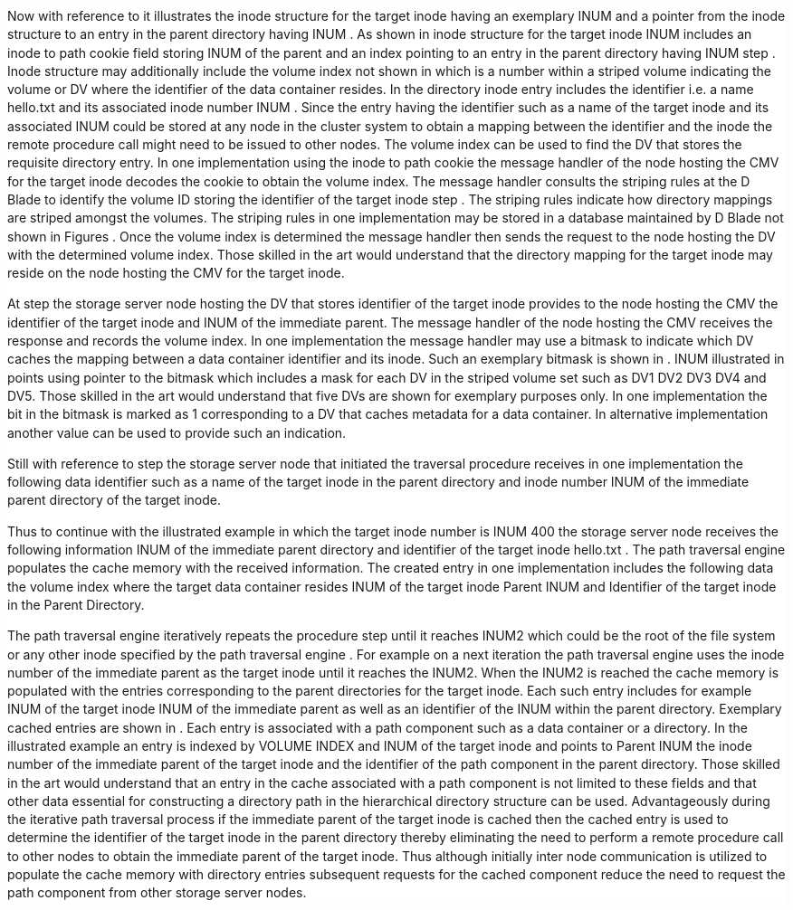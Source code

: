 Now with reference to it illustrates the inode structure for the target inode having an exemplary INUM and a pointer from the inode structure to an entry in the parent directory having INUM . As shown in inode structure for the target inode INUM includes an inode to path cookie field storing INUM of the parent and an index pointing to an entry in the parent directory having INUM step . Inode structure may additionally include the volume index not shown in which is a number within a striped volume indicating the volume or DV where the identifier of the data container resides. In the directory inode entry includes the identifier i.e. a name hello.txt and its associated inode number INUM . Since the entry having the identifier such as a name of the target inode and its associated INUM could be stored at any node in the cluster system to obtain a mapping between the identifier and the inode the remote procedure call might need to be issued to other nodes. The volume index can be used to find the DV that stores the requisite directory entry. In one implementation using the inode to path cookie the message handler of the node hosting the CMV for the target inode decodes the cookie to obtain the volume index. The message handler consults the striping rules at the D Blade to identify the volume ID storing the identifier of the target inode step . The striping rules indicate how directory mappings are striped amongst the volumes. The striping rules in one implementation may be stored in a database maintained by D Blade not shown in Figures . Once the volume index is determined the message handler then sends the request to the node hosting the DV with the determined volume index. Those skilled in the art would understand that the directory mapping for the target inode may reside on the node hosting the CMV for the target inode.

At step the storage server node hosting the DV that stores identifier of the target inode provides to the node hosting the CMV the identifier of the target inode and INUM of the immediate parent. The message handler of the node hosting the CMV receives the response and records the volume index. In one implementation the message handler may use a bitmask to indicate which DV caches the mapping between a data container identifier and its inode. Such an exemplary bitmask is shown in . INUM illustrated in points using pointer to the bitmask which includes a mask for each DV in the striped volume set such as DV1 DV2 DV3 DV4 and DV5. Those skilled in the art would understand that five DVs are shown for exemplary purposes only. In one implementation the bit in the bitmask is marked as 1 corresponding to a DV that caches metadata for a data container. In alternative implementation another value can be used to provide such an indication.

Still with reference to step the storage server node that initiated the traversal procedure receives in one implementation the following data identifier such as a name of the target inode in the parent directory and inode number INUM of the immediate parent directory of the target inode.

Thus to continue with the illustrated example in which the target inode number is INUM 400 the storage server node receives the following information INUM of the immediate parent directory and identifier of the target inode hello.txt . The path traversal engine populates the cache memory with the received information. The created entry in one implementation includes the following data the volume index where the target data container resides INUM of the target inode Parent INUM and Identifier of the target inode in the Parent Directory.

The path traversal engine iteratively repeats the procedure step until it reaches INUM2 which could be the root of the file system or any other inode specified by the path traversal engine . For example on a next iteration the path traversal engine uses the inode number of the immediate parent as the target inode until it reaches the INUM2. When the INUM2 is reached the cache memory is populated with the entries corresponding to the parent directories for the target inode. Each such entry includes for example INUM of the target inode INUM of the immediate parent as well as an identifier of the INUM within the parent directory. Exemplary cached entries are shown in . Each entry is associated with a path component such as a data container or a directory. In the illustrated example an entry is indexed by VOLUME INDEX and INUM of the target inode and points to Parent INUM the inode number of the immediate parent of the target inode and the identifier of the path component in the parent directory. Those skilled in the art would understand that an entry in the cache associated with a path component is not limited to these fields and that other data essential for constructing a directory path in the hierarchical directory structure can be used. Advantageously during the iterative path traversal process if the immediate parent of the target inode is cached then the cached entry is used to determine the identifier of the target inode in the parent directory thereby eliminating the need to perform a remote procedure call to other nodes to obtain the immediate parent of the target inode. Thus although initially inter node communication is utilized to populate the cache memory with directory entries subsequent requests for the cached component reduce the need to request the path component from other storage server nodes.
